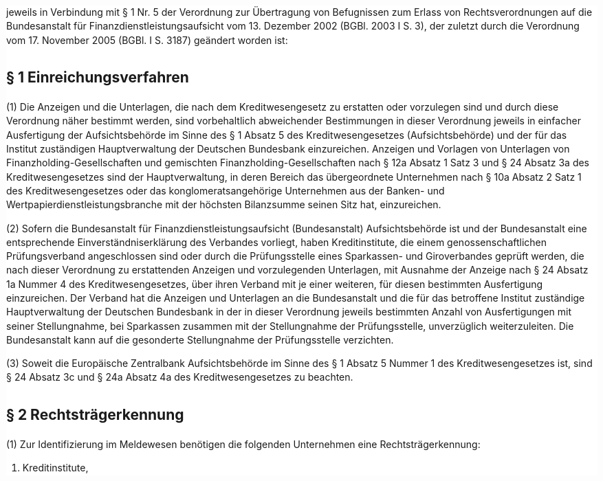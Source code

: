

jeweils in Verbindung mit § 1 Nr. 5 der Verordnung zur Übertragung von
Befugnissen zum Erlass von Rechtsverordnungen auf die Bundesanstalt
für Finanzdienstleistungsaufsicht vom 13. Dezember 2002 (BGBl. 2003 I
S. 3), der zuletzt durch die Verordnung vom 17. November 2005 (BGBl. I
S. 3187) geändert worden ist:


## § 1 Einreichungsverfahren

(1) Die Anzeigen und die Unterlagen, die nach dem Kreditwesengesetz zu
erstatten oder vorzulegen sind und durch diese Verordnung näher
bestimmt werden, sind vorbehaltlich abweichender Bestimmungen in
dieser Verordnung jeweils in einfacher Ausfertigung der
Aufsichtsbehörde im Sinne des § 1 Absatz 5 des Kreditwesengesetzes
(Aufsichtsbehörde) und der für das Institut zuständigen
Hauptverwaltung der Deutschen Bundesbank einzureichen. Anzeigen und
Vorlagen von Unterlagen von Finanzholding-Gesellschaften und
gemischten Finanzholding-Gesellschaften nach § 12a Absatz 1 Satz 3 und
§ 24 Absatz 3a des Kreditwesengesetzes sind der Hauptverwaltung, in
deren Bereich das übergeordnete Unternehmen nach § 10a Absatz 2 Satz 1
des Kreditwesengesetzes oder das konglomeratsangehörige Unternehmen
aus der Banken- und Wertpapierdienstleistungsbranche mit der höchsten
Bilanzsumme seinen Sitz hat, einzureichen.

(2) Sofern die Bundesanstalt für Finanzdienstleistungsaufsicht
(Bundesanstalt) Aufsichtsbehörde ist und der Bundesanstalt eine
entsprechende Einverständniserklärung des Verbandes vorliegt, haben
Kreditinstitute, die einem genossenschaftlichen Prüfungsverband
angeschlossen sind oder durch die Prüfungsstelle eines Sparkassen- und
Giroverbandes geprüft werden, die nach dieser Verordnung zu
erstattenden Anzeigen und vorzulegenden Unterlagen, mit Ausnahme der
Anzeige nach § 24 Absatz 1a Nummer 4 des Kreditwesengesetzes, über
ihren Verband mit je einer weiteren, für diesen bestimmten
Ausfertigung einzureichen. Der Verband hat die Anzeigen und Unterlagen
an die Bundesanstalt und die für das betroffene Institut zuständige
Hauptverwaltung der Deutschen Bundesbank in der in dieser Verordnung
jeweils bestimmten Anzahl von Ausfertigungen mit seiner Stellungnahme,
bei Sparkassen zusammen mit der Stellungnahme der Prüfungsstelle,
unverzüglich weiterzuleiten. Die Bundesanstalt kann auf die gesonderte
Stellungnahme der Prüfungsstelle verzichten.

(3) Soweit die Europäische Zentralbank Aufsichtsbehörde im Sinne des §
1 Absatz 5 Nummer 1 des Kreditwesengesetzes ist, sind § 24 Absatz 3c
und § 24a Absatz 4a des Kreditwesengesetzes zu beachten.


## § 2 Rechtsträgerkennung

(1) Zur Identifizierung im Meldewesen benötigen die folgenden
Unternehmen eine Rechtsträgerkennung:

1.  Kreditinstitute,

